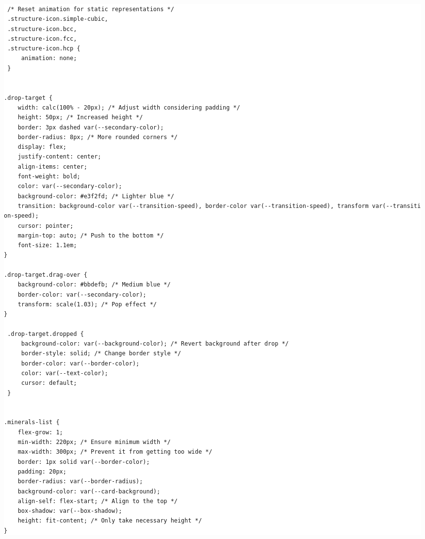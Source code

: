      /* Reset animation for static representations */
     .structure-icon.simple-cubic,
     .structure-icon.bcc,
     .structure-icon.fcc,
     .structure-icon.hcp {
         animation: none;
     }


    .drop-target {
        width: calc(100% - 20px); /* Adjust width considering padding */
        height: 50px; /* Increased height */
        border: 3px dashed var(--secondary-color);
        border-radius: 8px; /* More rounded corners */
        display: flex;
        justify-content: center;
        align-items: center;
        font-weight: bold;
        color: var(--secondary-color);
        background-color: #e3f2fd; /* Lighter blue */
        transition: background-color var(--transition-speed), border-color var(--transition-speed), transform var(--transition-speed);
        cursor: pointer;
        margin-top: auto; /* Push to the bottom */
        font-size: 1.1em;
    }

    .drop-target.drag-over {
        background-color: #bbdefb; /* Medium blue */
        border-color: var(--secondary-color);
        transform: scale(1.03); /* Pop effect */
    }

     .drop-target.dropped {
         background-color: var(--background-color); /* Revert background after drop */
         border-style: solid; /* Change border style */
         border-color: var(--border-color);
         color: var(--text-color);
         cursor: default;
     }


    .minerals-list {
        flex-grow: 1;
        min-width: 220px; /* Ensure minimum width */
        max-width: 300px; /* Prevent it from getting too wide */
        border: 1px solid var(--border-color);
        padding: 20px;
        border-radius: var(--border-radius);
        background-color: var(--card-background);
        align-self: flex-start; /* Align to the top */
        box-shadow: var(--box-shadow);
        height: fit-content; /* Only take necessary height */
    }
